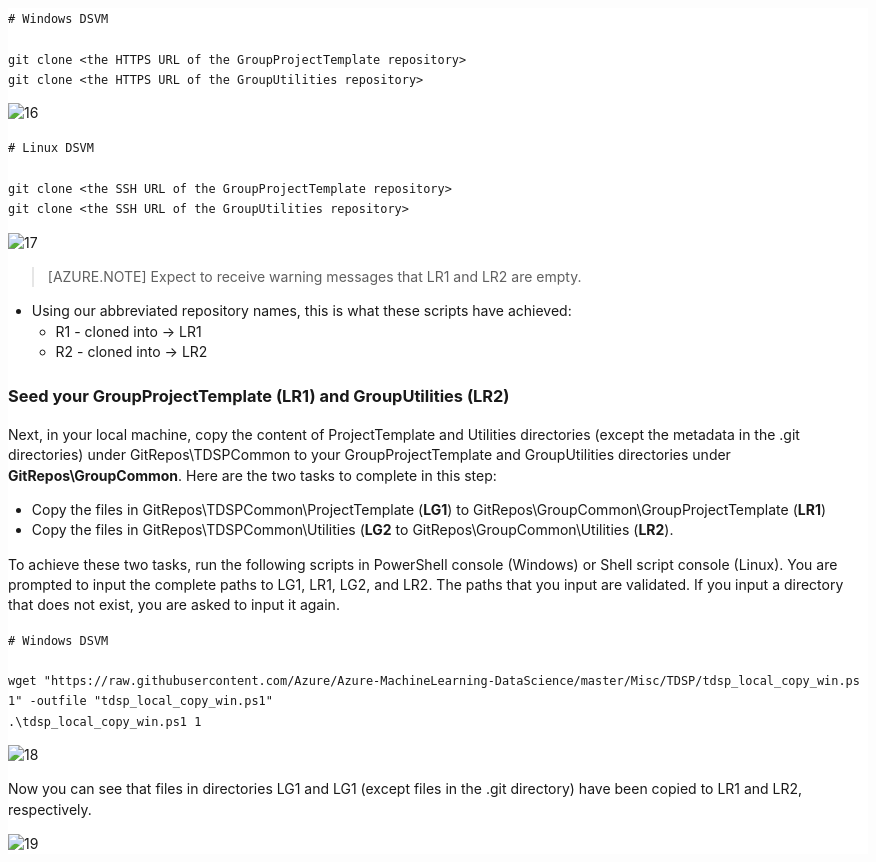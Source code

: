 	# Windows DSVM

	git clone <the HTTPS URL of the GroupProjectTemplate repository>
	git clone <the HTTPS URL of the GroupUtilities repository>

![16](./media/group-manager-tasks/clone-two-empty-group-reo-windows-2.PNG)

	# Linux DSVM

	git clone <the SSH URL of the GroupProjectTemplate repository>
	git clone <the SSH URL of the GroupUtilities repository>

![17](./media/group-manager-tasks/clone-two-empty-group-reo-linux-2.PNG)

>[AZURE.NOTE] Expect to receive warning messages that LR1 and LR2 are empty. 	

- Using our abbreviated repository names, this is what these scripts have achieved: 
	- R1 - cloned into -> LR1
	- R2 - cloned into -> LR2	


### Seed your GroupProjectTemplate (LR1) and GroupUtilities (LR2)

Next, in your local machine, copy the content of ProjectTemplate and Utilities directories (except the metadata in the .git directories) under GitRepos\TDSPCommon to your GroupProjectTemplate and GroupUtilities directories under **GitRepos\GroupCommon**. Here are the two tasks to complete in this step:

- Copy the files in GitRepos\TDSPCommon\ProjectTemplate (**LG1**) to GitRepos\GroupCommon\GroupProjectTemplate (**LR1**) 
- Copy the files in GitRepos\TDSPCommon\Utilities (**LG2** to GitRepos\GroupCommon\Utilities (**LR2**). 

To achieve these two tasks, run the following scripts in PowerShell console (Windows) or Shell script console (Linux). You are prompted to input the complete paths to LG1, LR1, LG2, and LR2. The paths that you input are validated. If you input a directory that does not exist, you are asked to input it again. 

	# Windows DSVM		
	
    wget "https://raw.githubusercontent.com/Azure/Azure-MachineLearning-DataScience/master/Misc/TDSP/tdsp_local_copy_win.ps1" -outfile "tdsp_local_copy_win.ps1"
    .\tdsp_local_copy_win.ps1 1

![18](./media/group-manager-tasks/copy-two-folder-to-group-folder-windows-2.PNG)

Now you can see that files in directories LG1 and LG1 (except files in the .git directory) have been copied to LR1 and LR2, respectively.

![19](./media/group-manager-tasks/copy-two-folder-to-group-folder-windows.PNG)
